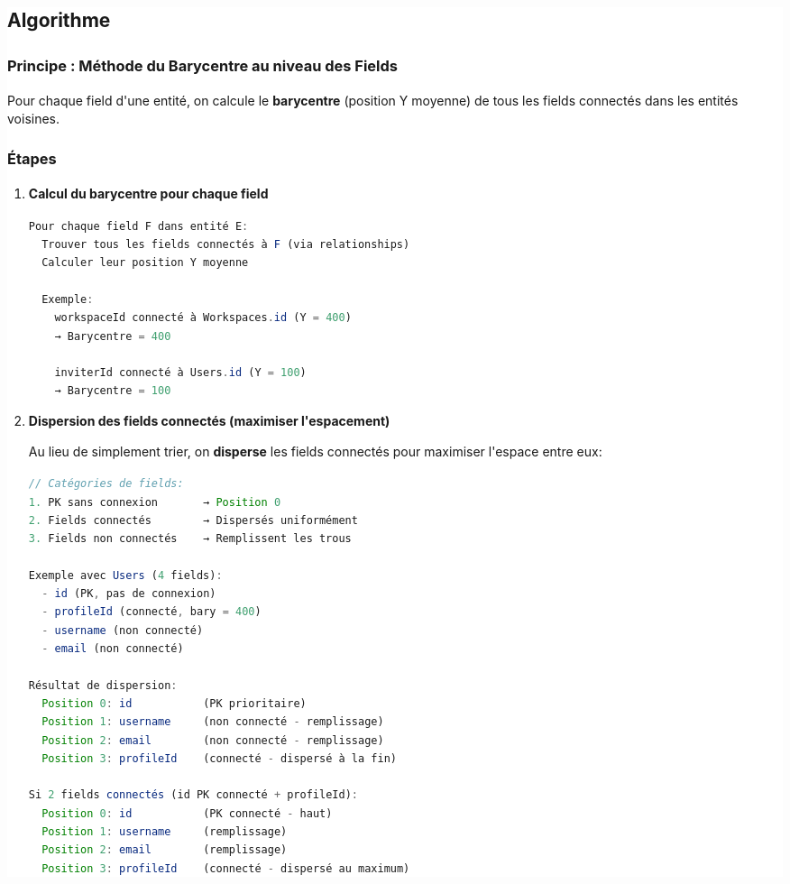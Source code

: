 ## Algorithme

### Principe : Méthode du Barycentre au niveau des Fields

Pour chaque field d'une entité, on calcule le **barycentre** (position Y moyenne) de tous les fields connectés dans les entités voisines.

### Étapes

1. **Calcul du barycentre pour chaque field**
   ```typescript
   Pour chaque field F dans entité E:
     Trouver tous les fields connectés à F (via relationships)
     Calculer leur position Y moyenne

     Exemple:
       workspaceId connecté à Workspaces.id (Y = 400)
       → Barycentre = 400

       inviterId connecté à Users.id (Y = 100)
       → Barycentre = 100
   ```

2. **Dispersion des fields connectés (maximiser l'espacement)**

   Au lieu de simplement trier, on **disperse** les fields connectés pour maximiser l'espace entre eux:

   ```typescript
   // Catégories de fields:
   1. PK sans connexion       → Position 0
   2. Fields connectés        → Dispersés uniformément
   3. Fields non connectés    → Remplissent les trous

   Exemple avec Users (4 fields):
     - id (PK, pas de connexion)
     - profileId (connecté, bary = 400)
     - username (non connecté)
     - email (non connecté)

   Résultat de dispersion:
     Position 0: id           (PK prioritaire)
     Position 1: username     (non connecté - remplissage)
     Position 2: email        (non connecté - remplissage)
     Position 3: profileId    (connecté - dispersé à la fin)

   Si 2 fields connectés (id PK connecté + profileId):
     Position 0: id           (PK connecté - haut)
     Position 1: username     (remplissage)
     Position 2: email        (remplissage)
     Position 3: profileId    (connecté - dispersé au maximum)
   ```

